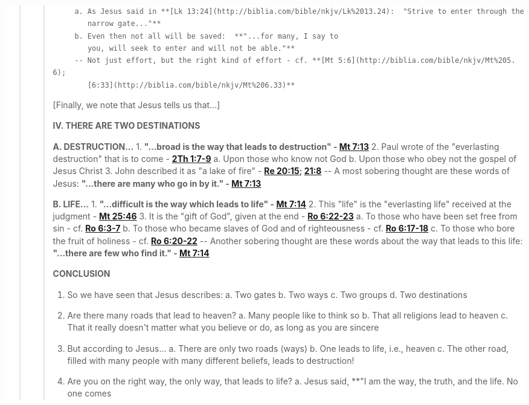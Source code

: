 > >          a. As Jesus said in **[Lk 13:24](http://biblia.com/bible/nkjv/Lk%2013.24):  "Strive to enter through the
> >             narrow gate..."**
> >          b. Even then not all will be saved:  **"...for many, I say to
> >             you, will seek to enter and will not be able."**
> >          -- Not just effort, but the right kind of effort - cf. **[Mt 5:6](http://biblia.com/bible/nkjv/Mt%205.6);
> >             [6:33](http://biblia.com/bible/nkjv/Mt%206.33)**
> > 
> > \[Finally, we note that Jesus tells us that...\]
> > 
> > **IV. THERE ARE TWO DESTINATIONS**
> > 
> >    **A. DESTRUCTION...**
> >       1. **"...broad is the way that leads to destruction" - [Mt 7:13](http://biblia.com/bible/nkjv/Mt%207.13)**
> >       2. Paul wrote of the "everlasting destruction" that is to come
> >          - **[2Th 1:7-9](http://biblia.com/bible/nkjv/2Th%201.7-9)**
> >          a. Upon those who know not God
> >          b. Upon those who obey not the gospel of Jesus Christ
> >       3. John described it as "a lake of fire" - **[Re 20:15](http://biblia.com/bible/nkjv/Re%2020.15); [21:8](http://biblia.com/bible/nkjv/Re%2021.8)**
> >       -- A most sobering thought are these words of Jesus:  **"...there
> >          are many who go in by it." - [Mt 7:13](http://biblia.com/bible/nkjv/Mt%207.13)**
> > 
> >    **B. LIFE...**
> >       1. **"...difficult is the way which leads to life" - [Mt 7:14](http://biblia.com/bible/nkjv/Mt%207.14)**
> >       2. This "life" is the "everlasting life" received at the judgment
> >          - **[Mt 25:46](http://biblia.com/bible/nkjv/Mt%2025.46)**
> >       3. It is the "gift of God", given at the end - **[Ro 6:22-23](http://biblia.com/bible/nkjv/Ro%206.22-23)**
> >          a. To those who have been set free from sin - cf. **[Ro 6:3-7](http://biblia.com/bible/nkjv/Ro%206.3-7)**
> >          b. To those who became slaves of God and of righteousness
> >             - cf. **[Ro 6:17-18](http://biblia.com/bible/nkjv/Ro%206.17-18)**
> >          c. To those who bore the fruit of holiness - cf. **[Ro 6:20-22](http://biblia.com/bible/nkjv/Ro%206.20-22)**
> >       -- Another sobering thought are these words about the way that
> >          leads to this life: **"...there are few who find it." - [Mt 7:14](http://biblia.com/bible/nkjv/Mt%207.14)**
> > 
> > **CONCLUSION**
> > 
> > 1. So we have seen that Jesus describes:
> >    a. Two gates
> >    b. Two ways
> >    c. Two groups
> >    d. Two destinations
> > 
> > 2. Are there many roads that lead to heaven?
> >    a. Many people like to think so
> >    b. That all religions lead to heaven
> >    c. That it really doesn't matter what you believe or do, as long as
> >       you are sincere
> > 
> > 3. But according to Jesus...
> >    a. There are only two roads (ways)
> >    b. One leads to life, i.e., heaven
> >    c. The other road, filled with many people with many different
> >       beliefs, leads to destruction!
> > 
> > 4. Are you on the right way, the only way, that leads to life?
> >    a. Jesus said, **"I am the way, the truth, and the life. No one comes